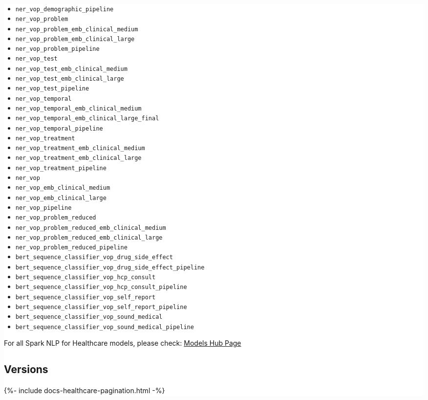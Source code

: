 + `ner_vop_demographic_pipeline`
+ `ner_vop_problem`
+ `ner_vop_problem_emb_clinical_medium`
+ `ner_vop_problem_emb_clinical_large`
+ `ner_vop_problem_pipeline`
+ `ner_vop_test`
+ `ner_vop_test_emb_clinical_medium`
+ `ner_vop_test_emb_clinical_large`
+ `ner_vop_test_pipeline`
+ `ner_vop_temporal`
+ `ner_vop_temporal_emb_clinical_medium`
+ `ner_vop_temporal_emb_clinical_large_final`
+ `ner_vop_temporal_pipeline`
+ `ner_vop_treatment`
+ `ner_vop_treatment_emb_clinical_medium`
+ `ner_vop_treatment_emb_clinical_large`
+ `ner_vop_treatment_pipeline`
+ `ner_vop`
+ `ner_vop_emb_clinical_medium`
+ `ner_vop_emb_clinical_large`
+ `ner_vop_pipeline`
+ `ner_vop_problem_reduced`
+ `ner_vop_problem_reduced_emb_clinical_medium`
+ `ner_vop_problem_reduced_emb_clinical_large`
+ `ner_vop_problem_reduced_pipeline`
+ `bert_sequence_classifier_vop_drug_side_effect`
+ `bert_sequence_classifier_vop_drug_side_effect_pipeline`
+ `bert_sequence_classifier_vop_hcp_consult`
+ `bert_sequence_classifier_vop_hcp_consult_pipeline`
+ `bert_sequence_classifier_vop_self_report`
+ `bert_sequence_classifier_vop_self_report_pipeline`
+ `bert_sequence_classifier_vop_sound_medical`
+ `bert_sequence_classifier_vop_sound_medical_pipeline`



</div><div class="h3-box" markdown="1">

For all Spark NLP for Healthcare models, please check: [Models Hub Page](https://nlp.johnsnowlabs.com/models?edition=Healthcare+NLP)



</div><div class="h3-box" markdown="1">

## Versions

</div>
{%- include docs-healthcare-pagination.html -%}
